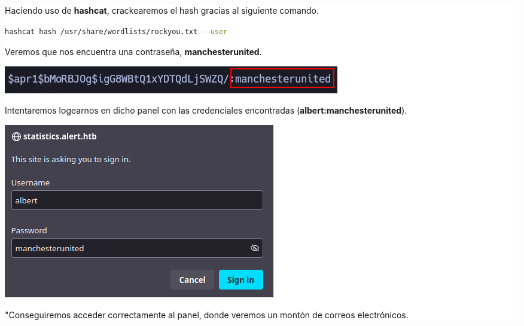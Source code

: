 Haciendo uso de **hashcat**, crackearemos el hash gracias al siguiente comando.

```bash
hashcat hash /usr/share/wordlists/rockyou.txt --user
```

Veremos que nos encuentra una contraseña, **manchesterunited**.

![](<../assets/images/posts/2025-03-25-alert/Pasted image 20250323193556.png>)

Intentaremos logearnos en dicho panel con las credenciales encontradas (**albert:manchesterunited**).

![](<../assets/images/posts/2025-03-25-alert/Pasted image 20250323193622.png>)

"Conseguiremos acceder correctamente al panel, donde veremos un montón de correos electrónicos.
